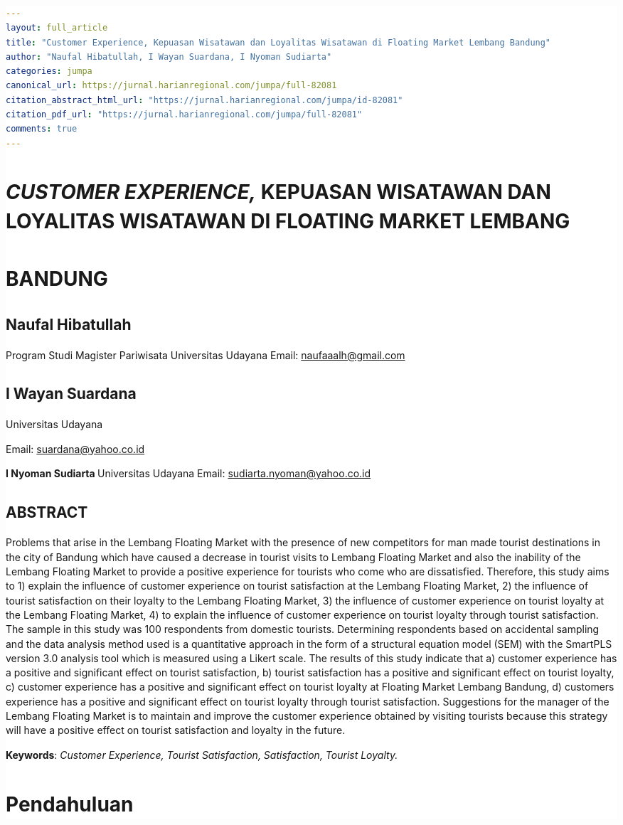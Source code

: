 ```yaml
---
layout: full_article
title: "Customer Experience, Kepuasan Wisatawan dan Loyalitas Wisatawan di Floating Market Lembang Bandung"
author: "Naufal Hibatullah, I Wayan Suardana, I Nyoman Sudiarta"
categories: jumpa
canonical_url: https://jurnal.harianregional.com/jumpa/full-82081 
citation_abstract_html_url: "https://jurnal.harianregional.com/jumpa/id-82081"
citation_pdf_url: "https://jurnal.harianregional.com/jumpa/full-82081"  
comments: true
---
```


<a name="caption1"></a>
<h1><a name="bookmark0"></a><span class="font6" style="font-weight:bold;font-style:italic;"><a name="bookmark1"></a>CUSTOMER EXPERIENCE,</span><span class="font6" style="font-weight:bold;"> KEPUASAN WISATAWAN DAN LOYALITAS WISATAWAN DI FLOATING MARKET LEMBANG</span><br><br><span class="font6" style="font-weight:bold;"><a name="bookmark2"></a>BANDUNG</span></h1>
<h2><a name="bookmark3"></a><span class="font5" style="font-weight:bold;"><a name="bookmark4"></a>Naufal Hibatullah</span></h2>
<p><span class="font5">Program Studi Magister Pariwisata Universitas Udayana Email: </span><a href="mailto:naufaaalh@gmail.com"><span class="font5">naufaaalh@gmail.com</span></a></p>
<h2><a name="bookmark5"></a><span class="font5" style="font-weight:bold;"><a name="bookmark6"></a>I Wayan Suardana</span></h2>
<p><span class="font5">Universitas Udayana</span></p>
<p><span class="font5">Email: </span><a href="mailto:suardana@yahoo.co.id"><span class="font5">suardana@yahoo.co.id</span></a></p>
<p><span class="font5" style="font-weight:bold;">I Nyoman Sudiarta </span><span class="font5">Universitas Udayana Email: </span><a href="mailto:sudiarta.nyoman@yahoo.co.id"><span class="font5">sudiarta.nyoman@yahoo.co.id</span></a></p>
<h2><a name="bookmark7"></a><span class="font5" style="font-weight:bold;"><a name="bookmark8"></a>ABSTRACT</span></h2>
<p><span class="font5">Problems that arise in the Lembang Floating Market with the presence of new competitors for man made tourist destinations in the city of Bandung which have caused a decrease in tourist visits to Lembang Floating Market and also the inability of the Lembang Floating Market to provide a positive experience for tourists who come who are dissatisfied. Therefore, this study aims to 1) explain the influence of customer experience on tourist satisfaction at the Lembang Floating Market, 2) the influence of tourist satisfaction on their loyalty to the Lembang Floating Market, 3) the influence of customer experience on tourist loyalty at the Lembang Floating Market, 4) to explain the influence of customer experience on tourist loyalty through tourist satisfaction. The sample in this study was 100 respondents from domestic tourists. Determining respondents based on accidental sampling and the data analysis method used is a quantitative approach in the form of a structural equation model (SEM) with the SmartPLS version 3.0 analysis tool which is measured using a Likert scale. The results of this study indicate that a) customer experience has a positive and significant effect on tourist satisfaction, b) tourist satisfaction has a positive and significant effect on tourist loyalty, c) customer experience has a positive and significant effect on tourist loyalty at Floating Market Lembang Bandung, d) customers experience has a positive and significant effect on tourist loyalty through tourist satisfaction. Suggestions for the manager of the Lembang Floating Market is to maintain and improve the customer experience obtained by visiting tourists because this strategy will have a positive effect on tourist satisfaction and loyalty in the future.</span></p>
<p><span class="font5" style="font-weight:bold;">Keywords</span><span class="font5">: </span><span class="font5" style="font-style:italic;">Customer Experience, Tourist Satisfaction, Satisfaction, Tourist Loyalty.</span></p>
<h1><a name="bookmark9"></a><span class="font6" style="font-weight:bold;"><a name="bookmark10"></a>Pendahuluan</span></h1>